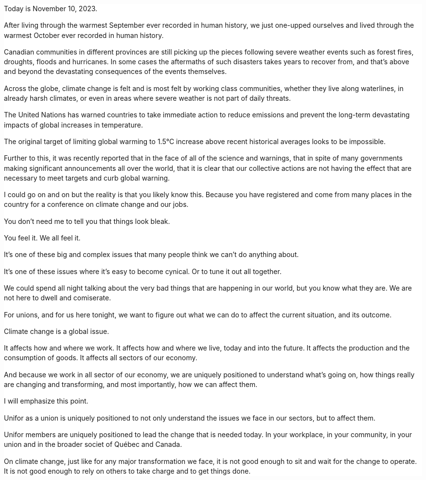 Today is November 10, 2023.

After living through the warmest September ever recorded in human history, we just one-upped ourselves and lived through the warmest October ever recorded in human history.

Canadian communities in different provinces are still picking up the pieces following severe weather events such as forest fires, droughts, floods and hurricanes. In some cases the aftermaths of such disasters takes years to recover from, and that’s above and beyond the devastating consequences of the events themselves.

Across the globe, climate change is felt and is most felt by working class communities, whether they live along waterlines, in already harsh climates, or even in areas where severe weather is not part of daily threats.

The United Nations has warned countries to take immediate action to reduce emissions and prevent the long-term devastating impacts of global increases in temperature.

The original target of limiting global warming to 1.5°C increase above recent historical averages looks to be impossible.

Further to this, it was recently reported that in the face of all of the science and warnings, that in spite of many governments making significant announcements all over the world, that it is clear that our collective actions are not having the effect that are necessary to meet targets and curb global warning.

I could go on and on but the reality is that you likely know this. Because you have registered and come from many places in the country for a conference on climate change and our jobs.

You don’t need me to tell you that things look bleak.

You feel it. We all feel it.

It’s one of these big and complex issues that many people think we can’t do anything about.

It’s one of these issues where it’s easy to become cynical. Or to tune it out all together.

We could spend all night talking about the very bad things that are happening in our world, but you know what they are. We are not here to dwell and comiserate.

For unions, and for us here tonight, we want to figure out what we can do to affect the current situation, and its outcome.

Climate change is a global issue.

It affects how and where we work. It affects how and where we live, today and into the future. It affects the production and the consumption of goods. It affects all sectors of our economy.

And because we work in all sector of our economy, we are uniquely positioned to understand what’s going on, how things really are changing and transforming, and most importantly, how we can affect them.
 
I will emphasize this point.

Unifor as a union is uniquely positioned to not only understand the issues we face in our sectors, but to affect them.

Unifor members are uniquely positioned to lead the change that is needed today. In your workplace, in your community, in your union and in the broader societ of Québec and Canada.

On climate change, just like for any major transformation we face, it is not good enough to sit and wait for the change to operate. It is not good enough to rely on others to take charge and to get things done.
